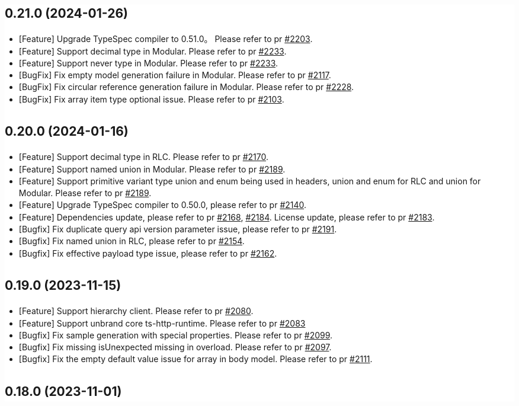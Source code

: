 ## 0.21.0 (2024-01-26)

- [Feature] Upgrade TypeSpec compiler to 0.51.0。 Please refer to pr [#2203](https://github.com/Azure/autorest.typescript/pull/2203).
- [Feature] Support decimal type in Modular. Please refer to pr [#2233](https://github.com/Azure/autorest.typescript/pull/2233).
- [Feature] Support never type in Modular. Please refer to pr [#2233](https://github.com/Azure/autorest.typescript/pull/2233).
- [BugFix] Fix empty model generation failure in Modular. Please refer to pr [#2117](https://github.com/Azure/autorest.typescript/pull/2117).
- [BugFix] Fix circular reference generation failure in Modular. Please refer to pr [#2228](https://github.com/Azure/autorest.typescript/pull/2228).
- [BugFix] Fix array item type optional issue. Please refer to pr [#2103](https://github.com/Azure/autorest.typescript/pull/2103).

## 0.20.0 (2024-01-16)

- [Feature] Support decimal type in RLC. Please refer to pr [#2170](https://github.com/Azure/autorest.typescript/pull/2170).
- [Feature] Support named union in Modular. Please refer to pr [#2189](https://github.com/Azure/autorest.typescript/pull/2189).
- [Feature] Support primitive variant type union and enum being used in headers, union and enum for RLC and union for Modular. Please refer to pr [#2189](https://github.com/Azure/autorest.typescript/pull/2189).
- [Feature] Upgrade TypeSpec compiler to 0.50.0, please refer to pr [#2140](https://github.com/Azure/autorest.typescript/pull/2140).
- [Feature] Dependencies update, please refer to pr [#2168](https://github.com/Azure/autorest.typescript/pull/2168), [#2184](https://github.com/Azure/autorest.typescript/pull/2184). License update, please refer to pr [#2183](https://github.com/Azure/autorest.typescript/pull/2183).
- [Bugfix] Fix duplicate query api version parameter issue, please refer to pr [#2191](https://github.com/Azure/autorest.typescript/pull/2191).
- [Bugfix] Fix named union in RLC, please refer to pr [#2154](https://github.com/Azure/autorest.typescript/pull/2154).
- [Bugfix] Fix effective payload type issue, please refer to pr [#2162](https://github.com/Azure/autorest.typescript/pull/2162).

## 0.19.0 (2023-11-15)

- [Feature] Support hierarchy client. Please refer to pr [#2080](https://github.com/Azure/autorest.typescript/pull/2080).
- [Feature] Support unbrand core ts-http-runtime. Please refer to pr [#2083](https://github.com/Azure/autorest.typescript/pull/2083)
- [Bugfix] Fix sample generation with special properties. Please refer to pr [#2099](https://github.com/Azure/autorest.typescript/pull/2099).
- [Bugfix] Fix missing isUnexpected missing in overload. Please refer to pr [#2097](https://github.com/Azure/autorest.typescript/pull/2097).
- [Bugfix] Fix the empty default value issue for array in body model. Please refer to pr [#2111](https://github.com/Azure/autorest.typescript/pull/2111).

## 0.18.0 (2023-11-01)
